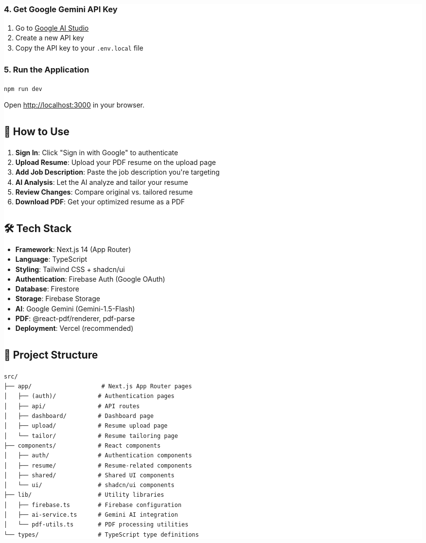 ### 4. Get Google Gemini API Key

1. Go to [Google AI Studio](https://makersuite.google.com/app/apikey)
2. Create a new API key
3. Copy the API key to your `.env.local` file

### 5. Run the Application

```bash
npm run dev
```

Open [http://localhost:3000](http://localhost:3000) in your browser.

## 📱 How to Use

1. **Sign In**: Click "Sign in with Google" to authenticate
2. **Upload Resume**: Upload your PDF resume on the upload page
3. **Add Job Description**: Paste the job description you're targeting
4. **AI Analysis**: Let the AI analyze and tailor your resume
5. **Review Changes**: Compare original vs. tailored resume
6. **Download PDF**: Get your optimized resume as a PDF

## 🛠 Tech Stack

- **Framework**: Next.js 14 (App Router)
- **Language**: TypeScript
- **Styling**: Tailwind CSS + shadcn/ui
- **Authentication**: Firebase Auth (Google OAuth)
- **Database**: Firestore
- **Storage**: Firebase Storage
- **AI**: Google Gemini (Gemini-1.5-Flash)
- **PDF**: @react-pdf/renderer, pdf-parse
- **Deployment**: Vercel (recommended)

## 📂 Project Structure

```
src/
├── app/                    # Next.js App Router pages
│   ├── (auth)/            # Authentication pages
│   ├── api/               # API routes
│   ├── dashboard/         # Dashboard page
│   ├── upload/            # Resume upload page
│   └── tailor/            # Resume tailoring page
├── components/            # React components
│   ├── auth/              # Authentication components
│   ├── resume/            # Resume-related components
│   ├── shared/            # Shared UI components
│   └── ui/                # shadcn/ui components
├── lib/                   # Utility libraries
│   ├── firebase.ts        # Firebase configuration
│   ├── ai-service.ts      # Gemini AI integration
│   └── pdf-utils.ts       # PDF processing utilities
└── types/                 # TypeScript type definitions
```
